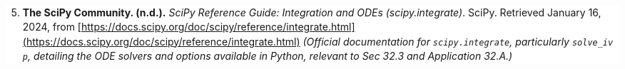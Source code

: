 5.  **The SciPy Community. (n.d.).** *SciPy Reference Guide: Integration and ODEs (scipy.integrate)*. SciPy. Retrieved January 16, 2024, from [https://docs.scipy.org/doc/scipy/reference/integrate.html](https://docs.scipy.org/doc/scipy/reference/integrate.html)
    *(Official documentation for `scipy.integrate`, particularly `solve_ivp`, detailing the ODE solvers and options available in Python, relevant to Sec 32.3 and Application 32.A.)*
